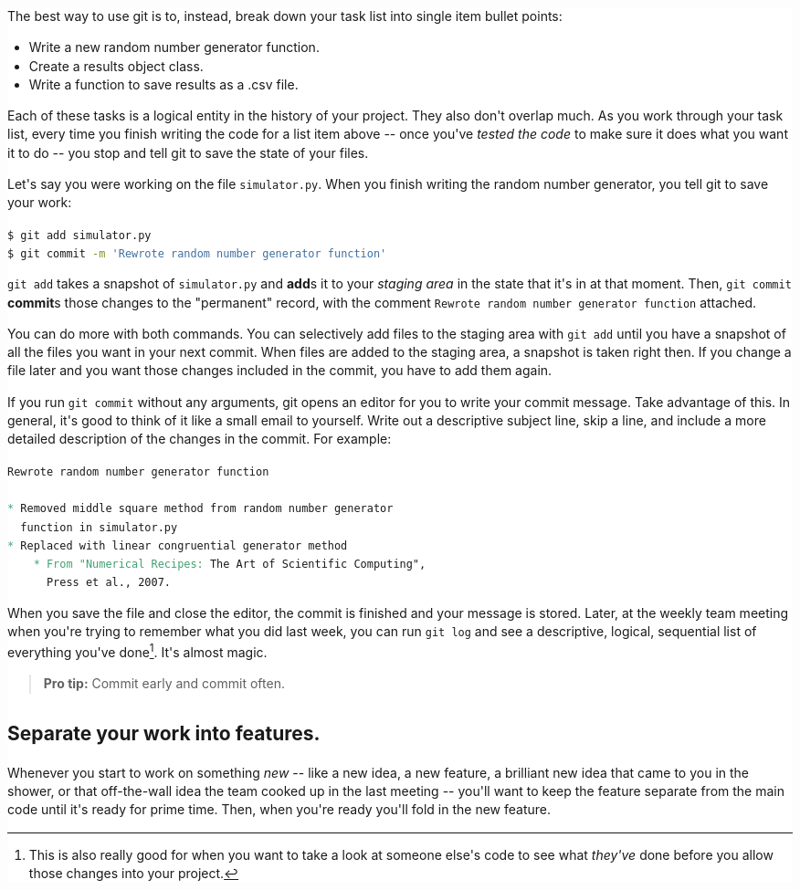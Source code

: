 The best way to use git is to, instead, break down your task list into single item bullet points:

- Write a new random number generator function.
- Create a results object class.
- Write a function to save results as a .csv file.

Each of these tasks is a logical entity in the history of your project. They also don't overlap much. As you work through your task list, every time you finish writing the code for a list item above -- once you've *tested the code* to make sure it does what you want it to do -- you stop and tell git to save the state of your files.

Let's say you were working on the file `simulator.py`. When you finish writing the random number generator, you tell git to save your work:

```bash
$ git add simulator.py
$ git commit -m 'Rewrote random number generator function'
```

`git add` takes a snapshot of `simulator.py` and **add**s it to your *staging area* in the state that it's in at that moment. Then, `git commit` **commit**s those changes to the "permanent" record, with the comment `Rewrote random number generator function` attached.

You can do more with both commands. You can selectively add files to the staging area with `git add` until you have a snapshot of all the files you want in your next commit. When files are added to the staging area, a snapshot is taken right then. If you change a file later and you want those changes included in the commit, you have to add them again.

If you run `git commit` without any arguments, git opens an editor for you to write your commit message. Take advantage of this. In general, it's good to think of it like a small email to yourself. Write out a descriptive subject line, skip a line, and include a more detailed description of the changes in the commit. For example:

```changelog
Rewrote random number generator function

* Removed middle square method from random number generator
  function in simulator.py
* Replaced with linear congruential generator method
    * From "Numerical Recipes: The Art of Scientific Computing",
	  Press et al., 2007.
```

When you save the file and close the editor, the commit is finished and your message is stored. Later, at the weekly team meeting when you're trying to remember what you did last week, you can run `git log` and see a descriptive, logical, sequential list of everything you've done[^1]. It's almost magic.

> **Pro tip:** Commit early and commit often.

[^1]: This is also really good for when you want to take a look at someone else's code to see what *they've* done before you allow those changes into your project.

## Separate your work into features.

Whenever you start to work on something _new_ -- like a new idea, a new feature, a brilliant new idea that came to you in the shower, or that off-the-wall idea the team cooked up in the last meeting -- you'll want to keep the feature separate from the main code until it's ready for prime time. Then, when you're ready you'll fold in the new feature.


[^g]: <http://garrickadenbuie.com>
[git]: http://git-scm.com
[dvcs]: https://en.wikipedia.org/wiki/Distributed_version_control_system
[cvs]: https://en.wikipedia.org/wiki/Concurrent_Versions_System
[hg]: http://mercurial.selenic.com/
[gvhg]: https://importantshock.wordpress.com/2008/08/07/git-vs-mercurial/
[pro-git]: http://www.git-scm.com/book
[^gitpull]: Well, you can do this all in one step, but it's useful to do it separately to remind yourself that you're in control of your own destiny.
[GitHub]: http://github.com
[BitBucket]: http://bitbucket.org
[^remote-track]: To initialize tracking of remote repositories you use:\
[^checkout-remote]: The general format is:\